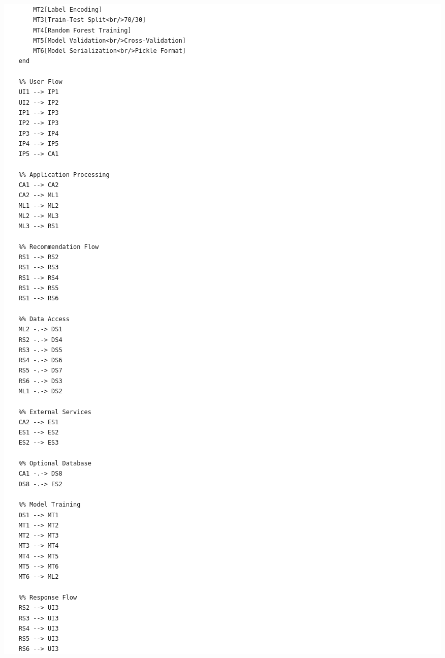 ```mermaid
        MT2[Label Encoding]
        MT3[Train-Test Split<br/>70/30]
        MT4[Random Forest Training]
        MT5[Model Validation<br/>Cross-Validation]
        MT6[Model Serialization<br/>Pickle Format]
    end
    
    %% User Flow
    UI1 --> IP1
    UI2 --> IP2
    IP1 --> IP3
    IP2 --> IP3
    IP3 --> IP4
    IP4 --> IP5
    IP5 --> CA1
    
    %% Application Processing
    CA1 --> CA2
    CA2 --> ML1
    ML1 --> ML2
    ML2 --> ML3
    ML3 --> RS1
    
    %% Recommendation Flow
    RS1 --> RS2
    RS1 --> RS3
    RS1 --> RS4
    RS1 --> RS5
    RS1 --> RS6
    
    %% Data Access
    ML2 -.-> DS1
    RS2 -.-> DS4
    RS3 -.-> DS5
    RS4 -.-> DS6
    RS5 -.-> DS7
    RS6 -.-> DS3
    ML1 -.-> DS2
    
    %% External Services
    CA2 --> ES1
    ES1 --> ES2
    ES2 --> ES3
    
    %% Optional Database
    CA1 -.-> DS8
    DS8 -.-> ES2
    
    %% Model Training
    DS1 --> MT1
    MT1 --> MT2
    MT2 --> MT3
    MT3 --> MT4
    MT4 --> MT5
    MT5 --> MT6
    MT6 --> ML2
    
    %% Response Flow
    RS2 --> UI3
    RS3 --> UI3
    RS4 --> UI3
    RS5 --> UI3
    RS6 --> UI3
```